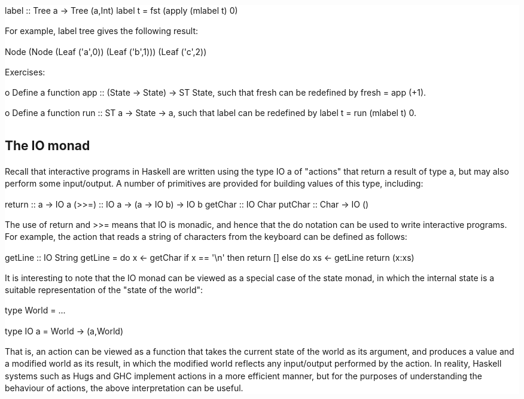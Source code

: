    label  :: Tree a -> Tree (a,Int)
   label t = fst (apply (mlabel t) 0)

For example, label tree gives the following result:

   Node (Node (Leaf ('a',0)) (Leaf ('b',1))) (Leaf ('c',2))

Exercises:

o Define a function app :: (State -> State) -> ST State, such 
  that fresh can be redefined by fresh = app (+1).

o Define a function run :: ST a -> State -> a, such that label
  can be redefined by label t = run (mlabel t) 0.


The IO monad
------------

Recall that interactive programs in Haskell are written using the
type IO a of "actions" that return a result of type a, but may
also perform some input/output.  A number of primitives are
provided for building values of this type, including:

   return  :: a -> IO a
   (>>=)   :: IO a -> (a -> IO b) -> IO b
   getChar :: IO Char
   putChar :: Char -> IO ()

The use of return and >>= means that IO is monadic, and hence
that the do notation can be used to write interactive programs.
For example, the action that reads a string of characters from
the keyboard can be defined as follows:

   getLine :: IO String
   getLine =  do x <- getChar
                 if x == '\n' then
                    return []
                 else
                    do xs <- getLine
                       return (x:xs)

It is interesting to note that the IO monad can be viewed as a
special case of the state monad, in which the internal state is
a suitable representation of the "state of the world":

   type World = ...

   type IO a  = World -> (a,World)

That is, an action can be viewed as a function that takes the
current state of the world as its argument, and produces a value
and a modified world as its result, in which the modified world
reflects any input/output performed by the action.  In reality,
Haskell systems such as Hugs and GHC implement actions in a more
efficient manner, but for the purposes of understanding the
behaviour of actions, the above interpretation can be useful.
